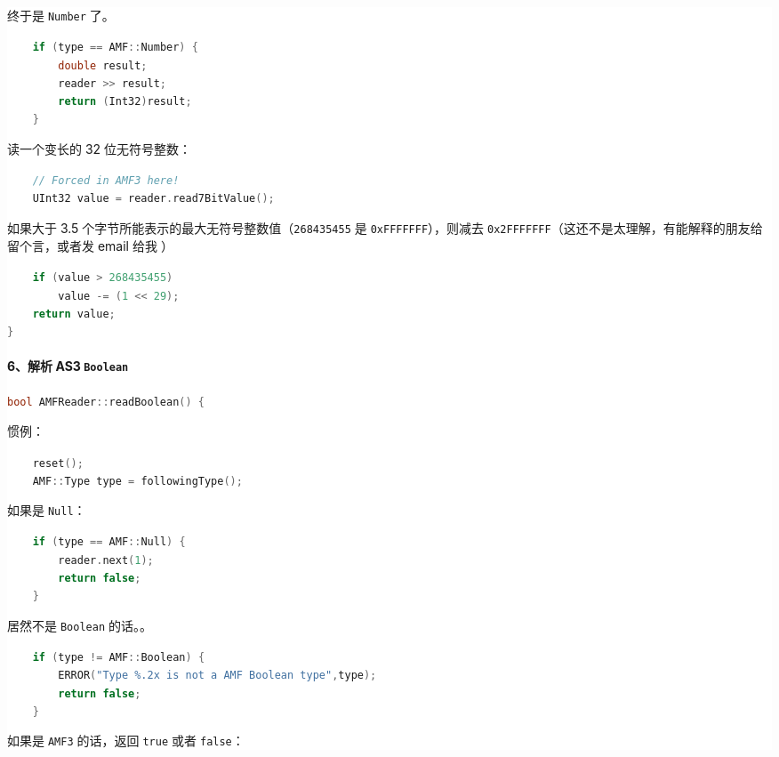 终于是 `Number` 了。

```c++
    if (type == AMF::Number) {
        double result;
        reader >> result;
        return (Int32)result;
    }
```

读一个变长的 32 位无符号整数：

```c++
    // Forced in AMF3 here!
    UInt32 value = reader.read7BitValue();
```

如果大于 3.5 个字节所能表示的最大无符号整数值（`268435455` 是 `0xFFFFFFF`），则减去 `0x2FFFFFFF`（这还不是太理解，有能解释的朋友给留个言，或者发 email 给我 ）

```c++
    if (value > 268435455)
        value -= (1 << 29);
    return value;
}
```

#### 6、解析 AS3 `Boolean`

```c++
bool AMFReader::readBoolean() {
```

惯例：

```c++
    reset();
    AMF::Type type = followingType();
```

如果是 `Null`：

```c++
    if (type == AMF::Null) {
        reader.next(1);
        return false;
    }
```

居然不是 `Boolean` 的话。。

```c++
    if (type != AMF::Boolean) {
        ERROR("Type %.2x is not a AMF Boolean type",type);
        return false;
    }
```

如果是 `AMF3` 的话，返回 `true` 或者 `false`：
